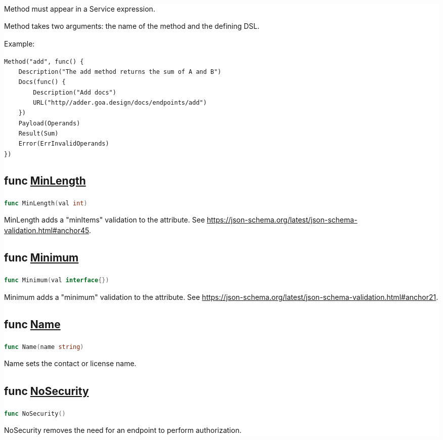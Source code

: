 Method must appear in a Service expression.

Method takes two arguments: the name of the method and the defining DSL.

Example:


	Method("add", func() {
	    Description("The add method returns the sum of A and B")
	    Docs(func() {
	        Description("Add docs")
	        URL("http//adder.goa.design/docs/endpoints/add")
	    })
	    Payload(Operands)
	    Result(Sum)
	    Error(ErrInvalidOperands)
	})



## <a name="MinLength">func</a> [MinLength](/src/target/validation.go?s=6687:6710#L196)
``` go
func MinLength(val int)
```
MinLength adds a "minItems" validation to the attribute.
See <a href="https://json-schema.org/latest/json-schema-validation.html#anchor45">https://json-schema.org/latest/json-schema-validation.html#anchor45</a>.



## <a name="Minimum">func</a> [Minimum](/src/target/validation.go?s=4256:4285#L126)
``` go
func Minimum(val interface{})
```
Minimum adds a "minimum" validation to the attribute.
See <a href="https://json-schema.org/latest/json-schema-validation.html#anchor21">https://json-schema.org/latest/json-schema-validation.html#anchor21</a>.



## <a name="Name">func</a> [Name](/src/target/api.go?s=4165:4187#L171)
``` go
func Name(name string)
```
Name sets the contact or license name.



## <a name="NoSecurity">func</a> [NoSecurity](/src/target/security.go?s=7560:7577#L297)
``` go
func NoSecurity()
```
NoSecurity removes the need for an endpoint to perform authorization.

